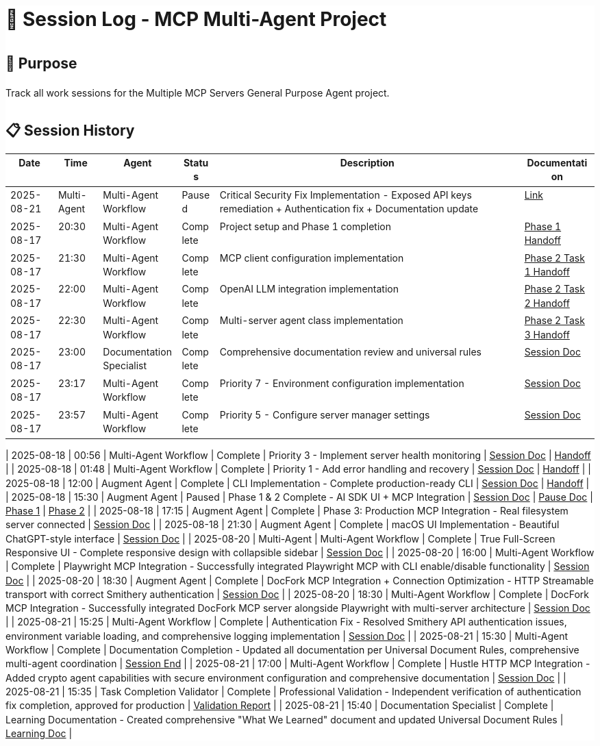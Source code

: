 # 📅 Session Log - MCP Multi-Agent Project

## 🎯 Purpose
Track all work sessions for the Multiple MCP Servers General Purpose Agent project.

## 📋 Session History

| Date | Time | Agent | Status | Description | Documentation |
|------|------|-------|--------|-------------|---------------|
| 2025-08-21 | Multi-Agent | Multi-Agent Workflow | Paused | Critical Security Fix Implementation - Exposed API keys remediation + Authentication fix + Documentation update | [Link](./sessions/SESSION_2025-08-21_CRITICAL_SECURITY_FIX.md) |
| 2025-08-17 | 20:30 | Multi-Agent Workflow | Complete | Project setup and Phase 1 completion | [Phase 1 Handoff](./PHASE_1_COMPLETION_HANDOFF.md) |
| 2025-08-17 | 21:30 | Multi-Agent Workflow | Complete | MCP client configuration implementation | [Phase 2 Task 1 Handoff](./PHASE_2_TASK_1_COMPLETION_HANDOFF.md) |
| 2025-08-17 | 22:00 | Multi-Agent Workflow | Complete | OpenAI LLM integration implementation | [Phase 2 Task 2 Handoff](./PHASE_2_TASK_2_COMPLETION_HANDOFF.md) |
| 2025-08-17 | 22:30 | Multi-Agent Workflow | Complete | Multi-server agent class implementation | [Phase 2 Task 3 Handoff](./PHASE_2_TASK_3_COMPLETION_HANDOFF.md) |
| 2025-08-17 | 23:00 | Documentation Specialist | Complete | Comprehensive documentation review and universal rules | [Session Doc](./sessions/SESSION_2025-08-17_23-00.md) |
| 2025-08-17 | 23:17 | Multi-Agent Workflow | Complete | Priority 7 - Environment configuration implementation | [Session Doc](./sessions/SESSION_2025-08-17_23-17.md) |
| 2025-08-17 | 23:57 | Multi-Agent Workflow | Complete | Priority 5 - Configure server manager settings | [Session Doc](./sessions/SESSION_2025-08-17_23-57.md) |

| 2025-08-18 | 00:56 | Multi-Agent Workflow | Complete | Priority 3 - Implement server health monitoring | [Session Doc](./sessions/SESSION_2025-08-18_00-56.md) \| [Handoff](./sessions/HANDOFF_2025-08-18_01-45.md) |
| 2025-08-18 | 01:48 | Multi-Agent Workflow | Complete | Priority 1 - Add error handling and recovery | [Session Doc](./sessions/SESSION_2025-08-18_01-48.md) \| [Handoff](./ERROR_HANDLING_COMPLETION_HANDOFF.md) |
| 2025-08-18 | 12:00 | Augment Agent | Complete | CLI Implementation - Complete production-ready CLI | [Session Doc](./sessions/SESSION_2025-08-18_12-00.md) \| [Handoff](./CLI_IMPLEMENTATION_COMPLETION_HANDOFF.md) |
| 2025-08-18 | 15:30 | Augment Agent | Paused | Phase 1 & 2 Complete - AI SDK UI + MCP Integration | [Session Doc](./sessions/SESSION_2025-08-18_15-30.md) \| [Pause Doc](./sessions/PAUSE_2025-08-18_16-50.md) \| [Phase 1](./PHASE_1_UI_COMPLETION_HANDOFF.md) \| [Phase 2](./PHASE_2_MCP_INTEGRATION_COMPLETION_HANDOFF.md) |
| 2025-08-18 | 17:15 | Augment Agent | Complete | Phase 3: Production MCP Integration - Real filesystem server connected | [Session Doc](./sessions/SESSION_2025-08-18_17-15.md) |
| 2025-08-18 | 21:30 | Augment Agent | Complete | macOS UI Implementation - Beautiful ChatGPT-style interface | [Session Doc](./sessions/SESSION_2025-08-18_21-30.md) |
| 2025-08-20 | Multi-Agent | Multi-Agent Workflow | Complete | True Full-Screen Responsive UI - Complete responsive design with collapsible sidebar | [Session Doc](./sessions/SESSION_2025-08-20_MULTIAGENT_UI_FIXES.md) |
| 2025-08-20 | 16:00 | Multi-Agent Workflow | Complete | Playwright MCP Integration - Successfully integrated Playwright MCP with CLI enable/disable functionality | [Session Doc](./sessions/SESSION_2025-08-20_PLAYWRIGHT_MCP_INTEGRATION.md) |
| 2025-08-20 | 18:30 | Augment Agent | Complete | DocFork MCP Integration + Connection Optimization - HTTP Streamable transport with correct Smithery authentication | [Session Doc](./sessions/SESSION_2025-08-20_DOCFORK_MCP_INTEGRATION.md) |
| 2025-08-20 | 18:30 | Multi-Agent Workflow | Complete | DocFork MCP Integration - Successfully integrated DocFork MCP server alongside Playwright with multi-server architecture | [Session Doc](./sessions/SESSION_2025-08-20_DOCFORK_MCP_INTEGRATION.md) |
| 2025-08-21 | 15:25 | Multi-Agent Workflow | Complete | Authentication Fix - Resolved Smithery API authentication issues, environment variable loading, and comprehensive logging implementation | [Session Doc](./sessions/SESSION_2025-08-21_AUTHENTICATION_FIX_COMPLETION.md) |
| 2025-08-21 | 15:30 | Multi-Agent Workflow | Complete | Documentation Completion - Updated all documentation per Universal Document Rules, comprehensive multi-agent coordination | [Session End](./sessions/SESSION_END_2025-08-21_DOCUMENTATION_COMPLETION.md) |
| 2025-08-21 | 17:00 | Multi-Agent Workflow | Complete | Hustle HTTP MCP Integration - Added crypto agent capabilities with secure environment configuration and comprehensive documentation | [Session Doc](./sessions/SESSION_2025-08-21_HUSTLE_HTTP_MCP_INTEGRATION.md) |
| 2025-08-21 | 15:35 | Task Completion Validator | Complete | Professional Validation - Independent verification of authentication fix completion, approved for production | [Validation Report](./TASK_COMPLETION_VALIDATION_REPORT_2025-08-21.md) |
| 2025-08-21 | 15:40 | Documentation Specialist | Complete | Learning Documentation - Created comprehensive "What We Learned" document and updated Universal Document Rules | [Learning Doc](./WHAT_WE_LEARNED_SESSION_2025-08-21.md) |
